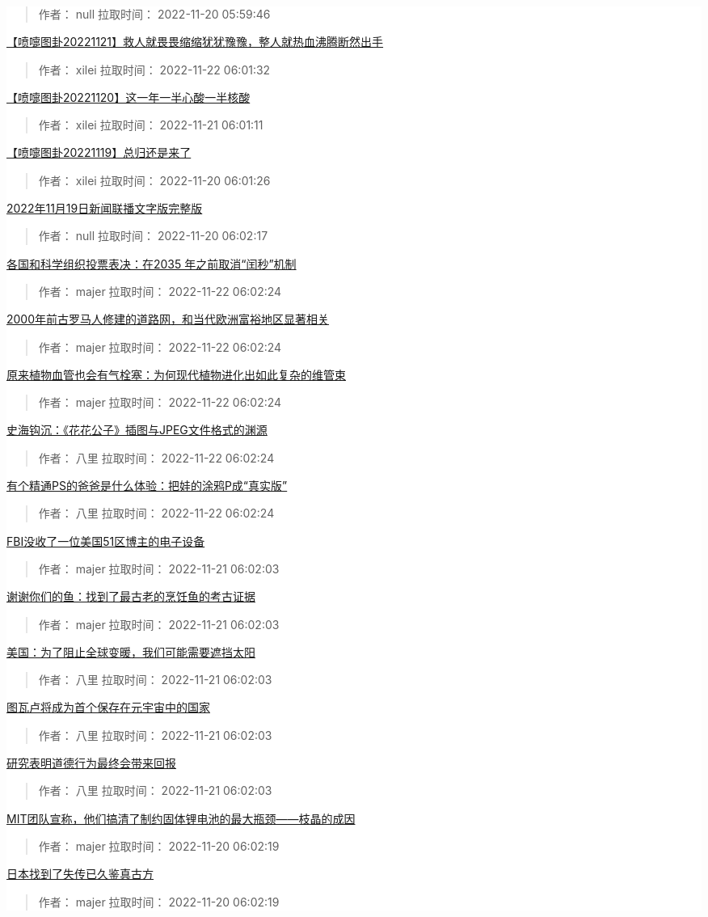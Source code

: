> 作者： null  拉取时间： 2022-11-20 05:59:46

 [【喷嚏图卦20221121】救人就畏畏缩缩犹犹豫豫，整人就热血沸腾断然出手](https://www.dapenti.com/blog/more.asp?name=xilei&id=168107)

> 作者： xilei  拉取时间： 2022-11-22 06:01:32

 [【喷嚏图卦20221120】这一年一半心酸一半核酸](https://www.dapenti.com/blog/more.asp?name=xilei&id=168095)

> 作者： xilei  拉取时间： 2022-11-21 06:01:11

 [【喷嚏图卦20221119】总归还是来了](https://www.dapenti.com/blog/more.asp?name=xilei&id=168083)

> 作者： xilei  拉取时间： 2022-11-20 06:01:26

 [2022年11月19日新闻联播文字版完整版](http://www.xwlb.cn/12390.html)

> 作者： null  拉取时间： 2022-11-20 06:02:17

 [各国和科学组织投票表决：在2035 年之前取消“闰秒”机制](http://jandan.net/p/111727)

> 作者： majer  拉取时间： 2022-11-22 06:02:24

 [2000年前古罗马人修建的道路网，和当代欧洲富裕地区显著相关](http://jandan.net/p/111726)

> 作者： majer  拉取时间： 2022-11-22 06:02:24

 [原来植物血管也会有气栓塞：为何现代植物进化出如此复杂的维管束](http://jandan.net/p/111725)

> 作者： majer  拉取时间： 2022-11-22 06:02:24

 [史海钩沉：《花花公子》插图与JPEG文件格式的渊源](http://jandan.net/p/111724)

> 作者： 八里  拉取时间： 2022-11-22 06:02:24

 [有个精通PS的爸爸是什么体验：把娃的涂鸦P成“真实版”](http://jandan.net/p/111723)

> 作者： 八里  拉取时间： 2022-11-22 06:02:24

 [FBI没收了一位美国51区博主的电子设备](http://jandan.net/p/111716)

> 作者： majer  拉取时间： 2022-11-21 06:02:03

 [谢谢你们的鱼：找到了最古老的烹饪鱼的考古证据](http://jandan.net/p/111717)

> 作者： majer  拉取时间： 2022-11-21 06:02:03

 [美国：为了阻止全球变暖，我们可能需要遮挡太阳](http://jandan.net/p/111721)

> 作者： 八里  拉取时间： 2022-11-21 06:02:03

 [图瓦卢将成为首个保存在元宇宙中的国家](http://jandan.net/p/111720)

> 作者： 八里  拉取时间： 2022-11-21 06:02:03

 [研究表明道德行为最终会带来回报](http://jandan.net/p/111719)

> 作者： 八里  拉取时间： 2022-11-21 06:02:03

 [MIT团队宣称，他们搞清了制约固体锂电池的最大瓶颈——枝晶的成因](http://jandan.net/p/111713)

> 作者： majer  拉取时间： 2022-11-20 06:02:19

 [日本找到了失传已久鉴真古方](http://jandan.net/p/111706)

> 作者： majer  拉取时间： 2022-11-20 06:02:19
